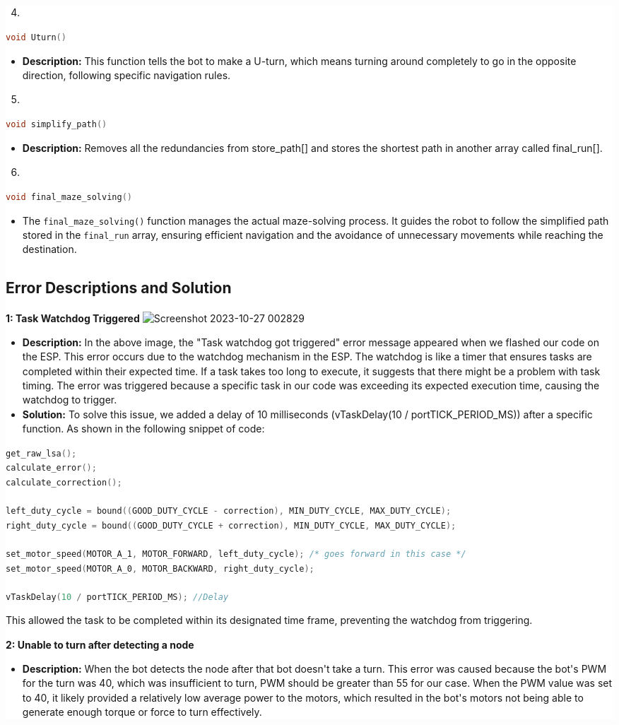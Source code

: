 4. 
```c
void Uturn()
```
   - **Description:** This function tells the bot to make a U-turn, which means turning around completely to go in the opposite direction, following specific navigation rules.

5. 
```c
void simplify_path()
```
   - **Description:** Removes all the redundancies from store_path[] and stores the shortest path in another array called final_run[].

6. 
```c
void final_maze_solving()
```
   - The `final_maze_solving()` function manages the actual maze-solving process. It guides the robot to follow the simplified path stored in the `final_run` array, ensuring efficient navigation and the avoidance of unnecessary movements while reaching the destination.

## Error Descriptions and Solution
**1: Task Watchdog Triggered**
![Screenshot 2023-10-27 002829](https://github.com/SurajSonawane2415/MazeBlaze/assets/129578177/81be0992-ee0b-4599-9c4a-1d6c37175717)
- **Description:** In the above image, the "Task watchdog got triggered" error message appeared when we flashed our code on the ESP. This error occurs due to the watchdog mechanism in the ESP. The watchdog is like a timer that ensures tasks are completed within their expected time. If a task takes too long to execute, it suggests that there might be a problem with task timing.
The error was triggered because a specific task in our code was exceeding its expected execution time, causing the watchdog to trigger.
- **Solution:** To solve this issue, we added a delay of 10 milliseconds (vTaskDelay(10 / portTICK_PERIOD_MS)) after a specific function. As shown in the following snippet of code: 

```c
get_raw_lsa();
calculate_error();
calculate_correction();

left_duty_cycle = bound((GOOD_DUTY_CYCLE - correction), MIN_DUTY_CYCLE, MAX_DUTY_CYCLE);
right_duty_cycle = bound((GOOD_DUTY_CYCLE + correction), MIN_DUTY_CYCLE, MAX_DUTY_CYCLE);

set_motor_speed(MOTOR_A_1, MOTOR_FORWARD, left_duty_cycle); /* goes forward in this case */
set_motor_speed(MOTOR_A_0, MOTOR_BACKWARD, right_duty_cycle);

vTaskDelay(10 / portTICK_PERIOD_MS); //Delay
```
This allowed the task to be completed within its designated time frame, preventing the watchdog from triggering.

**2:  Unable to turn after detecting a node**
- **Description:** When the bot detects the node after that bot doesn't take a turn. This error was caused because the bot's PWM for the turn was 40, which was insufficient to turn, PWM should be greater than 55 for our case. When the PWM value was set to 40, it likely provided a relatively low average power to the motors, which resulted in the bot's motors not being able to generate enough torque or force to turn effectively.
